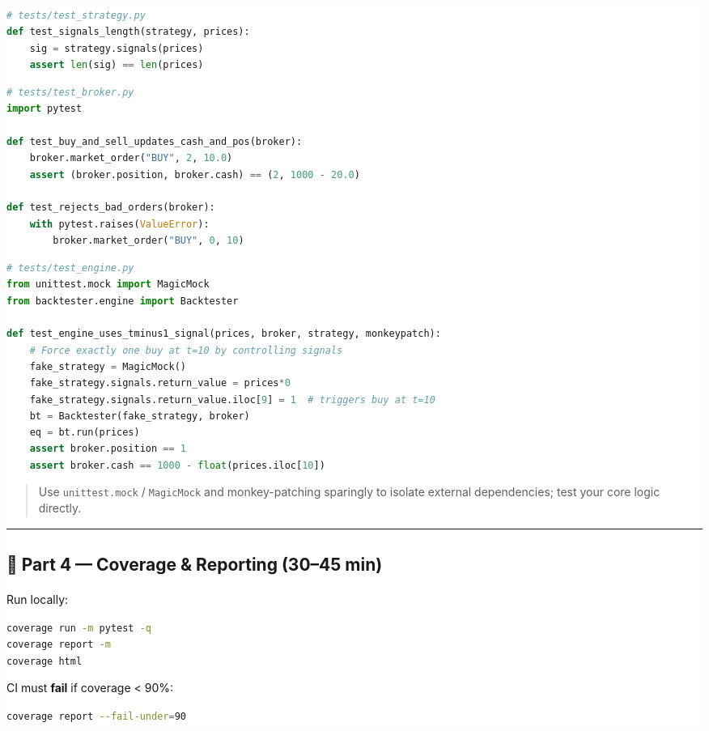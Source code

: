 ```python
# tests/test_strategy.py
def test_signals_length(strategy, prices):
    sig = strategy.signals(prices)
    assert len(sig) == len(prices)
```

```python
# tests/test_broker.py
import pytest

def test_buy_and_sell_updates_cash_and_pos(broker):
    broker.market_order("BUY", 2, 10.0)
    assert (broker.position, broker.cash) == (2, 1000 - 20.0)

def test_rejects_bad_orders(broker):
    with pytest.raises(ValueError):
        broker.market_order("BUY", 0, 10)
```

```python
# tests/test_engine.py
from unittest.mock import MagicMock
from backtester.engine import Backtester

def test_engine_uses_tminus1_signal(prices, broker, strategy, monkeypatch):
    # Force exactly one buy at t=10 by controlling signals
    fake_strategy = MagicMock()
    fake_strategy.signals.return_value = prices*0
    fake_strategy.signals.return_value.iloc[9] = 1  # triggers buy at t=10
    bt = Backtester(fake_strategy, broker)
    eq = bt.run(prices)
    assert broker.position == 1
    assert broker.cash == 1000 - float(prices.iloc[10])
```

> Use `unittest.mock` / `MagicMock` and monkey-patching sparingly to isolate external dependencies; test your core logic directly.

---

## 🧩 Part 4 — Coverage & Reporting (30–45 min)

Run locally:

```bash
coverage run -m pytest -q
coverage report -m
coverage html
```

CI must **fail** if coverage < 90%:

```bash
coverage report --fail-under=90
```
